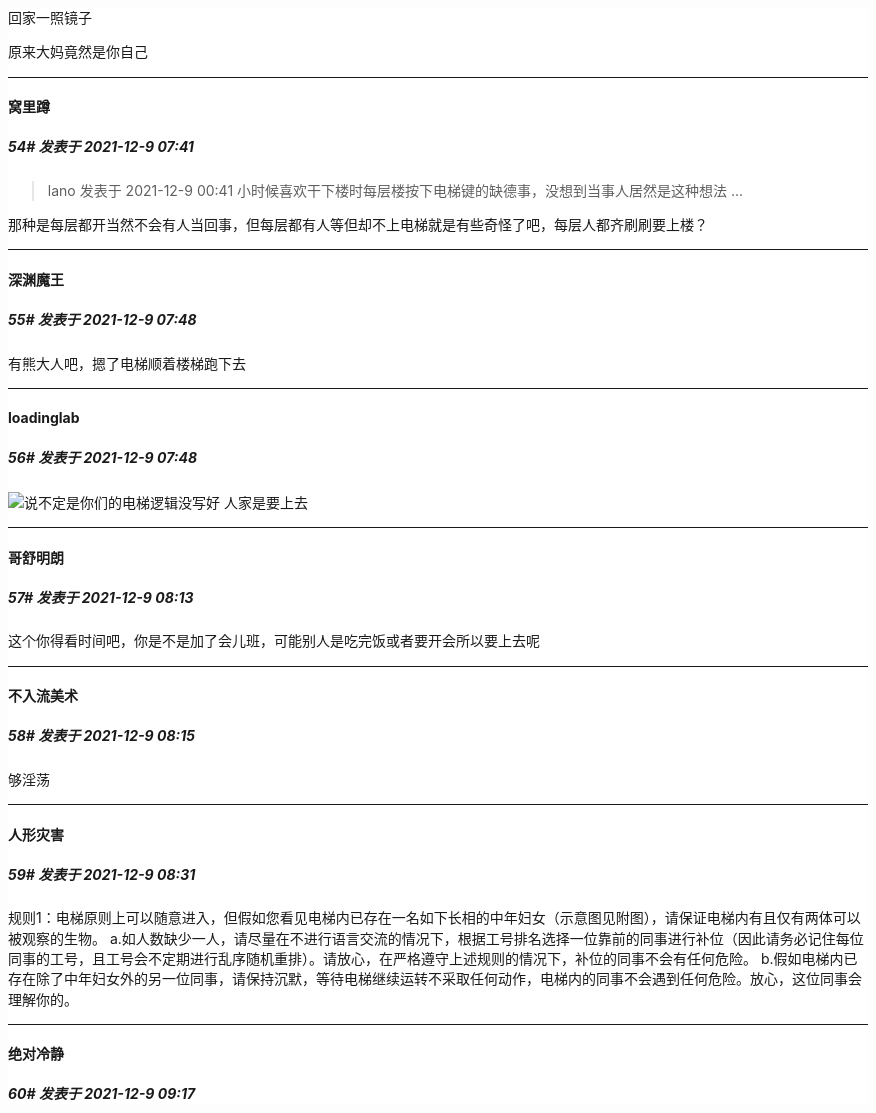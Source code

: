 回家一照镜子

原来大妈竟然是你自己

*****

####  窝里蹲  
##### 54#       发表于 2021-12-9 07:41

<blockquote>lano 发表于 2021-12-9 00:41
小时候喜欢干下楼时每层楼按下电梯键的缺德事，没想到当事人居然是这种想法 ...</blockquote>
那种是每层都开当然不会有人当回事，但每层都有人等但却不上电梯就是有些奇怪了吧，每层人都齐刷刷要上楼？

*****

####  深渊魔王  
##### 55#       发表于 2021-12-9 07:48

有熊大人吧，摁了电梯顺着楼梯跑下去

*****

####  loadinglab  
##### 56#       发表于 2021-12-9 07:48

<img src="https://static.saraba1st.com/image/smiley/face2017/067.png" referrerpolicy="no-referrer">说不定是你们的电梯逻辑没写好 人家是要上去

*****

####  哥舒明朗  
##### 57#       发表于 2021-12-9 08:13

这个你得看时间吧，你是不是加了会儿班，可能别人是吃完饭或者要开会所以要上去呢

*****

####  不入流美术  
##### 58#       发表于 2021-12-9 08:15

够淫荡

*****

####  人形灾害  
##### 59#       发表于 2021-12-9 08:31

规则1：电梯原则上可以随意进入，但假如您看见电梯内已存在一名如下长相的中年妇女（示意图见附图），请保证电梯内有且仅有两体可以被观察的生物。
a.如人数缺少一人，请尽量在不进行语言交流的情况下，根据工号排名选择一位靠前的同事进行补位（因此请务必记住每位同事的工号，且工号会不定期进行乱序随机重排）。请放心，在严格遵守上述规则的情况下，补位的同事不会有任何危险。
b.假如电梯内已存在除了中年妇女外的另一位同事，请保持沉默，等待电梯继续运转不采取任何动作，电梯内的同事不会遇到任何危险。放心，这位同事会理解你的。

*****

####  绝对冷静  
##### 60#       发表于 2021-12-9 09:17
